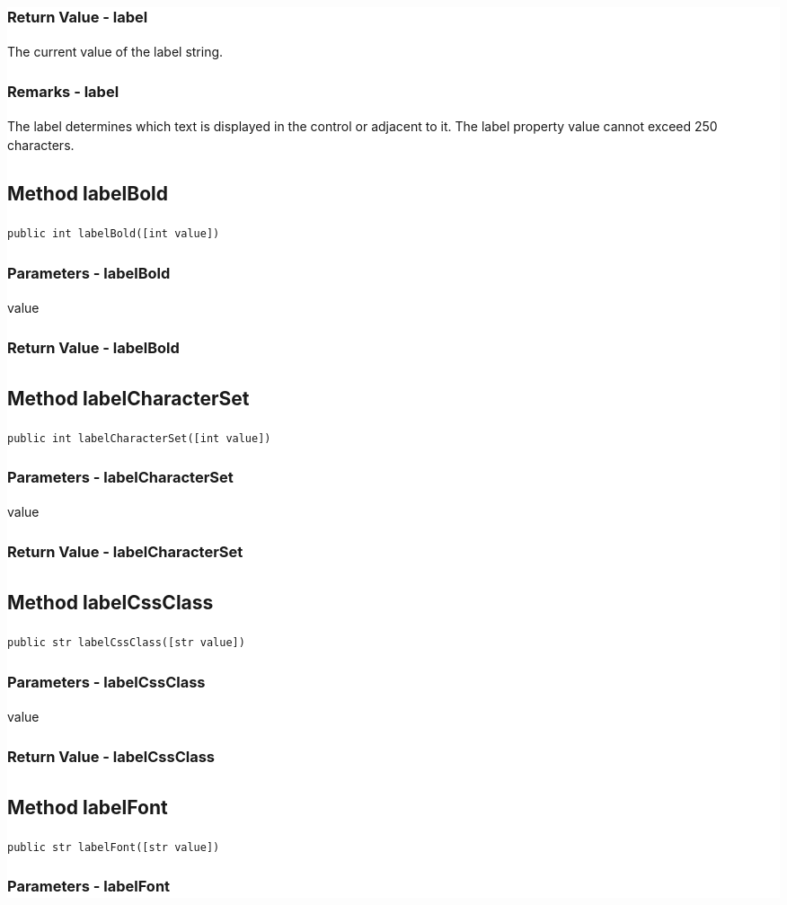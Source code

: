 ### Return Value - label

The current value of the label string.

### Remarks - label

The label determines which text is displayed in the control or adjacent to it. The label property value cannot exceed 250 characters.

## Method labelBold

```xpp
public int labelBold([int value])
```

### Parameters - labelBold

value  

### Return Value - labelBold

## Method labelCharacterSet

```xpp
public int labelCharacterSet([int value])
```

### Parameters - labelCharacterSet

value  

### Return Value - labelCharacterSet

## Method labelCssClass

```xpp
public str labelCssClass([str value])
```

### Parameters - labelCssClass

value  

### Return Value - labelCssClass

## Method labelFont

```xpp
public str labelFont([str value])
```

### Parameters - labelFont
